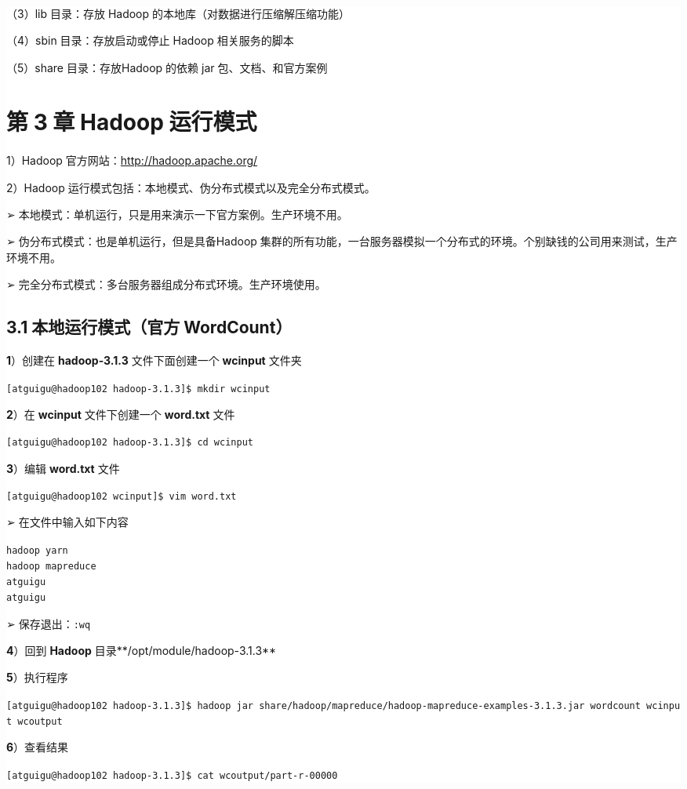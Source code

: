（3）lib 目录：存放 Hadoop 的本地库（对数据进行压缩解压缩功能）

（4）sbin 目录：存放启动或停止 Hadoop 相关服务的脚本

（5）share 目录：存放Hadoop 的依赖 jar 包、文档、和官方案例

# 第 3 章 Hadoop 运行模式

1）Hadoop 官方网站：http://hadoop.apache.org/

2）Hadoop 运行模式包括：本地模式、伪分布式模式以及完全分布式模式。

➢ 本地模式：单机运行，只是用来演示一下官方案例。生产环境不用。

➢ 伪分布式模式：也是单机运行，但是具备Hadoop 集群的所有功能，一台服务器模拟一个分布式的环境。个别缺钱的公司用来测试，生产环境不用。

➢ 完全分布式模式：多台服务器组成分布式环境。生产环境使用。

## 3.1 本地运行模式（官方 **WordCount**）

**1**）创建在 **hadoop-3.1.3** 文件下面创建一个 **wcinput** 文件夹

```shell
[atguigu@hadoop102 hadoop-3.1.3]$ mkdir wcinput
```

**2**）在 **wcinput** 文件下创建一个 **word.txt** 文件

```shell
[atguigu@hadoop102 hadoop-3.1.3]$ cd wcinput
```

**3**）编辑 **word.txt** 文件

```shell
[atguigu@hadoop102 wcinput]$ vim word.txt
```

➢ 在文件中输入如下内容

```shell
hadoop yarn
hadoop mapreduce
atguigu
atguigu
```

➢ 保存退出：`:wq`

**4**）回到 **Hadoop** 目录**/opt/module/hadoop-3.1.3**

**5**）执行程序

```shell
[atguigu@hadoop102 hadoop-3.1.3]$ hadoop jar share/hadoop/mapreduce/hadoop-mapreduce-examples-3.1.3.jar wordcount wcinput wcoutput
```

**6**）查看结果

```shell
[atguigu@hadoop102 hadoop-3.1.3]$ cat wcoutput/part-r-00000
```
